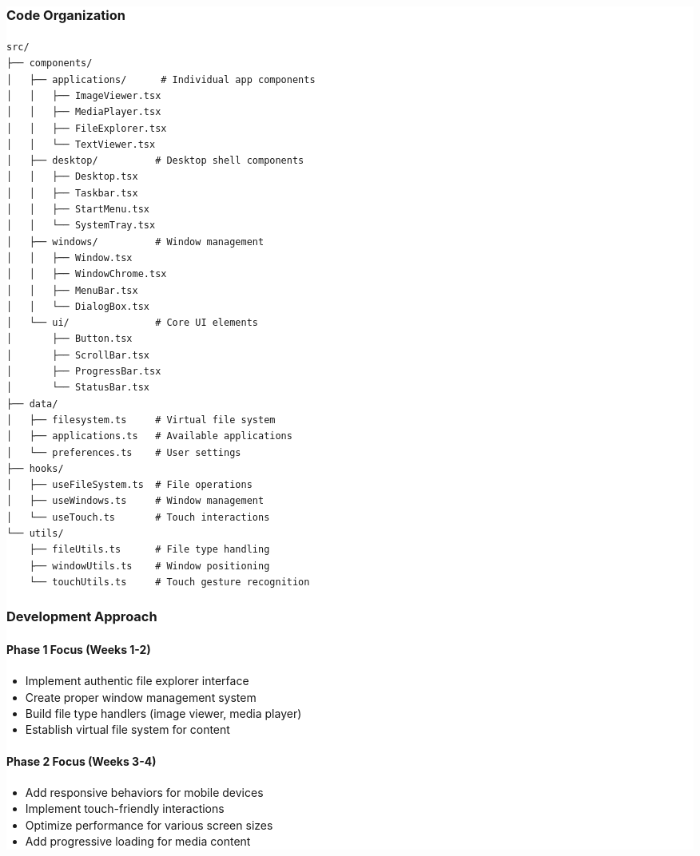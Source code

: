 ### Code Organization
```
src/
├── components/
│   ├── applications/      # Individual app components
│   │   ├── ImageViewer.tsx
│   │   ├── MediaPlayer.tsx
│   │   ├── FileExplorer.tsx
│   │   └── TextViewer.tsx
│   ├── desktop/          # Desktop shell components
│   │   ├── Desktop.tsx
│   │   ├── Taskbar.tsx
│   │   ├── StartMenu.tsx
│   │   └── SystemTray.tsx
│   ├── windows/          # Window management
│   │   ├── Window.tsx
│   │   ├── WindowChrome.tsx
│   │   ├── MenuBar.tsx
│   │   └── DialogBox.tsx
│   └── ui/               # Core UI elements
│       ├── Button.tsx
│       ├── ScrollBar.tsx
│       ├── ProgressBar.tsx
│       └── StatusBar.tsx
├── data/
│   ├── filesystem.ts     # Virtual file system
│   ├── applications.ts   # Available applications
│   └── preferences.ts    # User settings
├── hooks/
│   ├── useFileSystem.ts  # File operations
│   ├── useWindows.ts     # Window management
│   └── useTouch.ts       # Touch interactions
└── utils/
    ├── fileUtils.ts      # File type handling
    ├── windowUtils.ts    # Window positioning
    └── touchUtils.ts     # Touch gesture recognition
```

### Development Approach

#### Phase 1 Focus (Weeks 1-2)
- Implement authentic file explorer interface
- Create proper window management system
- Build file type handlers (image viewer, media player)
- Establish virtual file system for content

#### Phase 2 Focus (Weeks 3-4)
- Add responsive behaviors for mobile devices
- Implement touch-friendly interactions
- Optimize performance for various screen sizes
- Add progressive loading for media content
